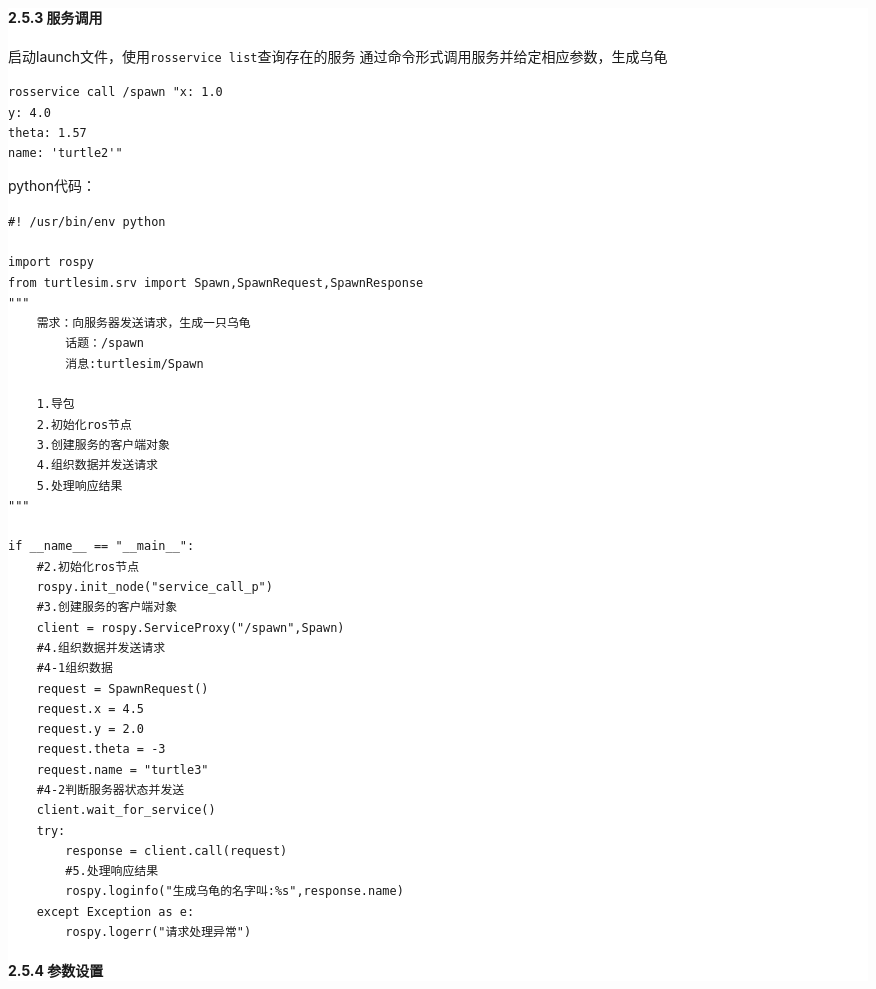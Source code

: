 
#### 2.5.3 服务调用

启动launch文件，使用`rosservice list`查询存在的服务
通过命令形式调用服务并给定相应参数，生成乌龟

```
rosservice call /spawn "x: 1.0
y: 4.0
theta: 1.57
name: 'turtle2'" 

```

python代码：

```
#! /usr/bin/env python

import rospy
from turtlesim.srv import Spawn,SpawnRequest,SpawnResponse
"""
    需求：向服务器发送请求，生成一只乌龟
        话题：/spawn
        消息:turtlesim/Spawn
    
    1.导包
    2.初始化ros节点
    3.创建服务的客户端对象
    4.组织数据并发送请求
    5.处理响应结果
"""

if __name__ == "__main__":
    #2.初始化ros节点
    rospy.init_node("service_call_p")
    #3.创建服务的客户端对象
    client = rospy.ServiceProxy("/spawn",Spawn)
    #4.组织数据并发送请求
    #4-1组织数据
    request = SpawnRequest()
    request.x = 4.5
    request.y = 2.0
    request.theta = -3
    request.name = "turtle3"
    #4-2判断服务器状态并发送
    client.wait_for_service()
    try:
        response = client.call(request)    
        #5.处理响应结果
        rospy.loginfo("生成乌龟的名字叫:%s",response.name)
    except Exception as e:
        rospy.logerr("请求处理异常")
```
#### 2.5.4 参数设置
